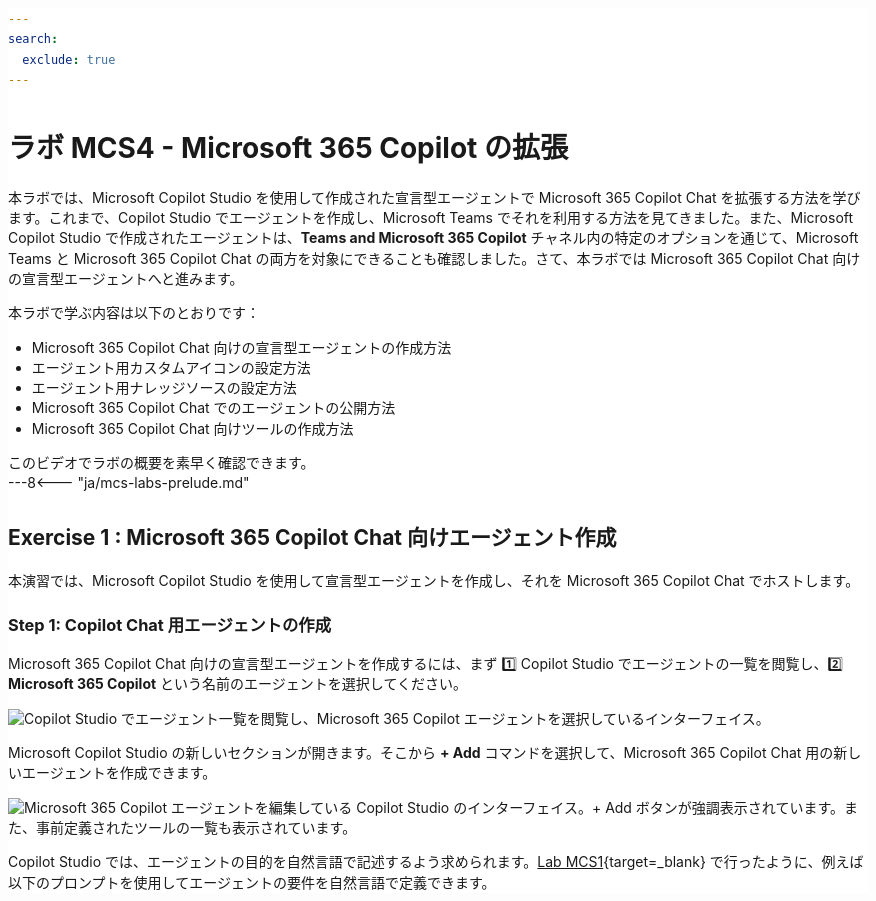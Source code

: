 ```yaml
---
search:
  exclude: true
---
```

# ラボ MCS4 - Microsoft 365 Copilot の拡張

本ラボでは、Microsoft Copilot Studio を使用して作成された宣言型エージェントで Microsoft 365 Copilot Chat を拡張する方法を学びます。これまで、Copilot Studio でエージェントを作成し、Microsoft Teams でそれを利用する方法を見てきました。また、Microsoft Copilot Studio で作成されたエージェントは、**Teams and Microsoft 365 Copilot** チャネル内の特定のオプションを通じて、Microsoft Teams と Microsoft 365 Copilot Chat の両方を対象にできることも確認しました。さて、本ラボでは Microsoft 365 Copilot Chat 向けの宣言型エージェントへと進みます。

本ラボで学ぶ内容は以下のとおりです：

- Microsoft 365 Copilot Chat 向けの宣言型エージェントの作成方法
- エージェント用カスタムアイコンの設定方法
- エージェント用ナレッジソースの設定方法
- Microsoft 365 Copilot Chat でのエージェントの公開方法
- Microsoft 365 Copilot Chat 向けツールの作成方法

<div class="lab-intro-video">
    <div style="flex: 1; min-width: 0;">
        <iframe  src="//www.youtube.com/embed/JUctt1s5oj0" frameborder="0" allowfullscreen style="width: 100%; aspect-ratio: 16/9;">          
        </iframe>
          <div>このビデオでラボの概要を素早く確認できます。</div>
    </div>
    <div style="flex: 1; min-width: 0;">
   ---8<--- "ja/mcs-labs-prelude.md"
    </div>
</div>

## Exercise 1 : Microsoft 365 Copilot Chat 向けエージェント作成

本演習では、Microsoft Copilot Studio を使用して宣言型エージェントを作成し、それを Microsoft 365 Copilot Chat でホストします。

### Step 1: Copilot Chat 用エージェントの作成

Microsoft 365 Copilot Chat 向けの宣言型エージェントを作成するには、まず 1️⃣ Copilot Studio でエージェントの一覧を閲覧し、2️⃣ **Microsoft 365 Copilot** という名前のエージェントを選択してください。

![Copilot Studio でエージェント一覧を閲覧し、**Microsoft 365 Copilot** エージェントを選択しているインターフェイス。](../../../assets/images/make/copilot-studio-04/create-agent-m365-copilot-chat-01.png)

Microsoft Copilot Studio の新しいセクションが開きます。そこから **+ Add** コマンドを選択して、Microsoft 365 Copilot Chat 用の新しいエージェントを作成できます。

![Microsoft 365 Copilot エージェントを編集している Copilot Studio のインターフェイス。**+ Add** ボタンが強調表示されています。また、事前定義されたツールの一覧も表示されています。](../../../assets/images/make/copilot-studio-04/create-agent-m365-copilot-chat-02.png)

Copilot Studio では、エージェントの目的を自然言語で記述するよう求められます。[Lab MCS1](../01-first-agent){target=_blank} で行ったように、例えば以下のプロンプトを使用してエージェントの要件を自然言語で定義できます。
